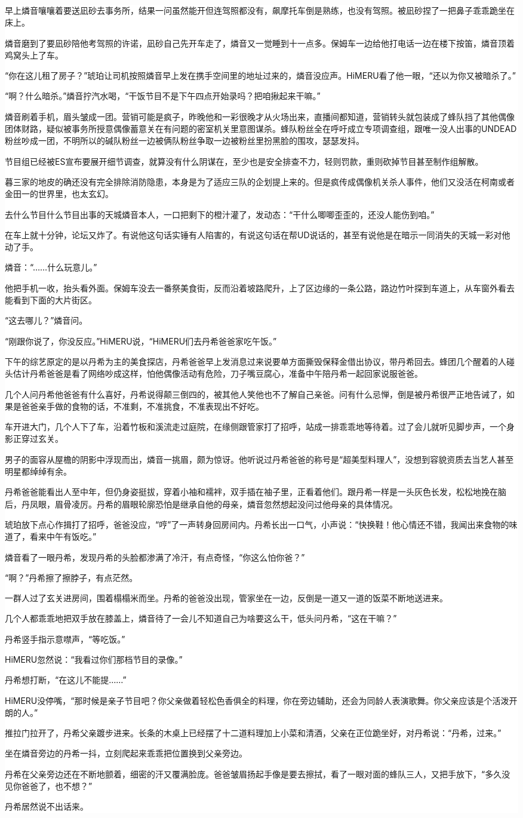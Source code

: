 早上燐音嚷嚷着要送凪砂去事务所，结果一问虽然能开但连驾照都没有，飙摩托车倒是熟练，也没有驾照。被凪砂捏了一把鼻子乖乖跪坐在床上。

燐音磨到了要凪砂陪他考驾照的许诺，凪砂自己先开车走了，燐音又一觉睡到十一点多。保姆车一边给他打电话一边在楼下按笛，燐音顶着鸡窝头上了车。

“你在这儿租了房子？”琥珀让司机按照燐音早上发在携手空间里的地址过来的，燐音没应声。HiMERU看了他一眼，“还以为你又被暗杀了。”

“啊？什么暗杀。”燐音拧汽水喝，“干饭节目不是下午四点开始录吗？把咱揪起来干嘛。”

燐音刷着手机，眉头皱成一团。营销可能是疯子，昨晚他和一彩很晚才从火场出来，直播间都知道，营销转头就包装成了蜂队挡了其他偶像团体财路，疑似被事务所授意偶像蓄意关在有问题的密室机关里意图谋杀。蜂队粉丝全在呼吁成立专项调查组，跟唯一没人出事的UNDEAD粉丝吵成一团，不明所以的碱队粉丝一边被俩队粉丝争取一边被粉丝里扮黑脸的围攻，瑟瑟发抖。

节目组已经被ES宣布要展开细节调查，就算没有什么阴谋在，至少也是安全排查不力，轻则罚款，重则砍掉节目甚至制作组解散。

暮三家的地皮的确还没有完全排除消防隐患，本身是为了适应三队的企划提上来的。但是疯传成偶像机关杀人事件，他们又没活在柯南或者金田一的世界里，也太玄幻。

去什么节目什么节目出事的天城燐音本人，一口把剩下的橙汁灌了，发动态：“干什么唧唧歪歪的，还没人能伤到咱。”

在车上就十分钟，论坛又炸了。有说他这句话实锤有人陷害的，有说这句话在帮UD说话的，甚至有说他是在暗示一同消失的天城一彩对他动了手。

燐音：“……什么玩意儿。”

他把手机一收，抬头看外面。保姆车没去一番祭美食街，反而沿着坡路爬升，上了区边缘的一条公路，路边竹叶探到车道上，从车窗外看去能看到下面的大片街区。

“这去哪儿？”燐音问。

“刚跟你说了，你没反应。”HiMERU说，“HiMERU们去丹希爸爸家吃午饭。”

下午的综艺原定的是以丹希为主的美食探店，丹希爸爸早上发消息过来说要单方面撕毁保释金借出协议，带丹希回去。蜂团几个醒着的人碰头估计丹希爸爸是看了网络吵成这样，怕他偶像活动有危险，刀子嘴豆腐心，准备中午陪丹希一起回家说服爸爸。

几个人问丹希他爸爸有什么喜好，丹希说得颠三倒四的，被其他人笑他也不了解自己亲爸。问有什么忌惮，倒是被丹希很严正地告诫了，如果是爸爸亲手做的食物的话，不准剩，不准挑食，不准表现出不好吃。

车开进大门，几个人下了车，沿着竹板和溪流走过庭院，在缘侧跟管家打了招呼，站成一排乖乖地等待着。过了会儿就听见脚步声，一个身影正穿过玄关。

男子的面容从屋檐的阴影中浮现而出，燐音一挑眉，颇为惊讶。他听说过丹希爸爸的称号是“超美型料理人”，没想到容貌资质去当艺人甚至明星都绰绰有余。

丹希爸爸能看出人至中年，但仍身姿挺拔，穿着小袖和襦袢，双手插在袖子里，正看着他们。跟丹希一样是一头灰色长发，松松地挽在脑后，丹凤眼，眉骨凌厉。丹希的眉眼轮廓恐怕是继承自他的母亲，燐音忽然想起没问过他母亲的具体情况。

琥珀放下点心作揖打了招呼，爸爸没应，“哼”了一声转身回房间内。丹希长出一口气，小声说：“快换鞋！他心情还不错，我闻出来食物的味道了，看来中午有饭吃。”

燐音看了一眼丹希，发现丹希的头脸都渗满了冷汗，有点奇怪，“你这么怕你爸？”

“啊？”丹希擦了擦脖子，有点茫然。

一群人过了玄关进房间，围着榻榻米而坐。丹希的爸爸没出现，管家坐在一边，反倒是一道又一道的饭菜不断地送进来。

几个人都乖乖地把双手放在膝盖上，燐音待了一会儿不知道自己为啥要这么干，低头问丹希，“这在干嘛？”

丹希竖手指示意噤声，“等吃饭。”

HiMERU忽然说：“我看过你们那档节目的录像。”

丹希想打断，“在这儿不能提……”

HiMERU没停嘴，“那时候是亲子节目吧？你父亲做着轻松色香俱全的料理，你在旁边辅助，还会为同龄人表演歌舞。你父亲应该是个活泼开朗的人。”

推拉门拉开了，丹希父亲踱步进来。长条的木桌上已经摆了十二道料理加上小菜和清酒，父亲在正位跪坐好，对丹希说：“丹希，过来。”

坐在燐音旁边的丹希一抖，立刻爬起来乖乖把位置换到父亲旁边。

丹希在父亲旁边还在不断地颤着，细密的汗又覆满脸庞。爸爸皱眉扬起手像是要去擦拭，看了一眼对面的蜂队三人，又把手放下，“多久没见你爸爸了，也不想？”

丹希居然说不出话来。
